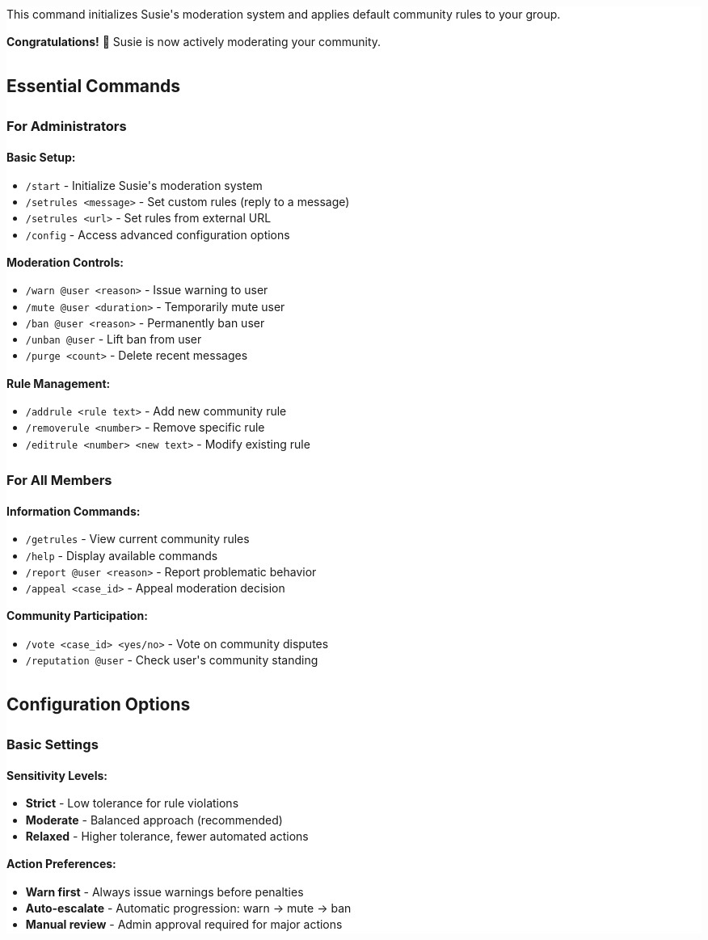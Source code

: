 This command initializes Susie's moderation system and applies default community rules to your group.

**Congratulations!** 🎉 Susie is now actively moderating your community.

## Essential Commands

### **For Administrators**

**Basic Setup:**
- `/start` - Initialize Susie's moderation system
- `/setrules <message>` - Set custom rules (reply to a message)
- `/setrules <url>` - Set rules from external URL
- `/config` - Access advanced configuration options

**Moderation Controls:**
- `/warn @user <reason>` - Issue warning to user
- `/mute @user <duration>` - Temporarily mute user
- `/ban @user <reason>` - Permanently ban user  
- `/unban @user` - Lift ban from user
- `/purge <count>` - Delete recent messages

**Rule Management:**
- `/addrule <rule text>` - Add new community rule
- `/removerule <number>` - Remove specific rule
- `/editrule <number> <new text>` - Modify existing rule

### **For All Members**

**Information Commands:**
- `/getrules` - View current community rules
- `/help` - Display available commands
- `/report @user <reason>` - Report problematic behavior
- `/appeal <case_id>` - Appeal moderation decision

**Community Participation:**
- `/vote <case_id> <yes/no>` - Vote on community disputes
- `/reputation @user` - Check user's community standing

## Configuration Options

### **Basic Settings**

**Sensitivity Levels:**
- **Strict** - Low tolerance for rule violations
- **Moderate** - Balanced approach (recommended)
- **Relaxed** - Higher tolerance, fewer automated actions

**Action Preferences:**
- **Warn first** - Always issue warnings before penalties
- **Auto-escalate** - Automatic progression: warn → mute → ban
- **Manual review** - Admin approval required for major actions
